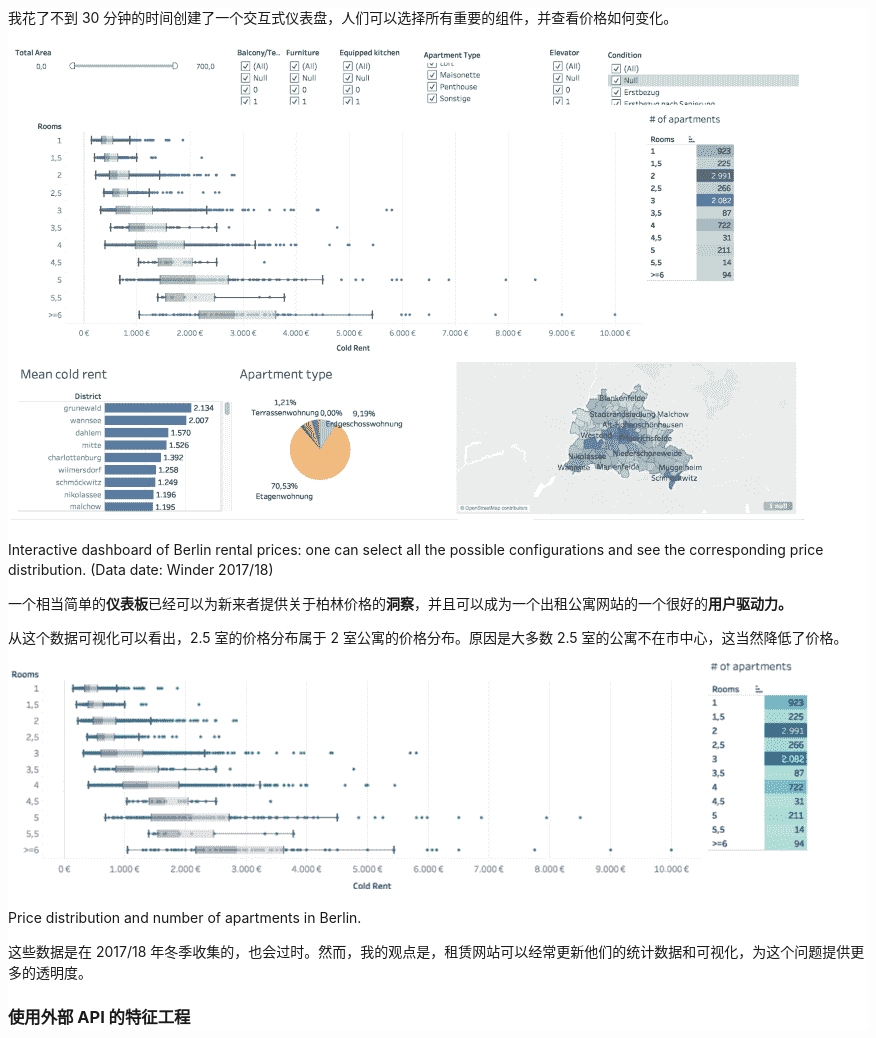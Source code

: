我花了不到 30 分钟的时间创建了一个交互式仪表盘，人们可以选择所有重要的组件，并查看价格如何变化。

![v-GcLn7g5Dpu9DPliwe5wmc1EnOFD7QGMpFQ](img/578c71679829570e1b5c30e9ce74b7b5.png)

Interactive dashboard of Berlin rental prices: one can select all the possible configurations and see the corresponding price distribution. (Data date: Winder 2017/18)

一个相当简单的**仪表板**已经可以为新来者提供关于柏林价格的**洞察**，并且可以成为一个出租公寓网站的一个很好的**用户驱动力。**

从这个数据可视化可以看出，2.5 室的价格分布属于 2 室公寓的价格分布。原因是大多数 2.5 室的公寓不在市中心，这当然降低了价格。

![eSUd6KemodW6Q9qXWRjQQwE7YqZMGy8Tigo1](img/71d1c1b92e86809880b81ddd2d9d8f2f.png)

Price distribution and number of apartments in Berlin.

这些数据是在 2017/18 年冬季收集的，也会过时。然而，我的观点是，租赁网站可以经常更新他们的统计数据和可视化，为这个问题提供更多的透明度。

### 使用外部 API 的特征工程
